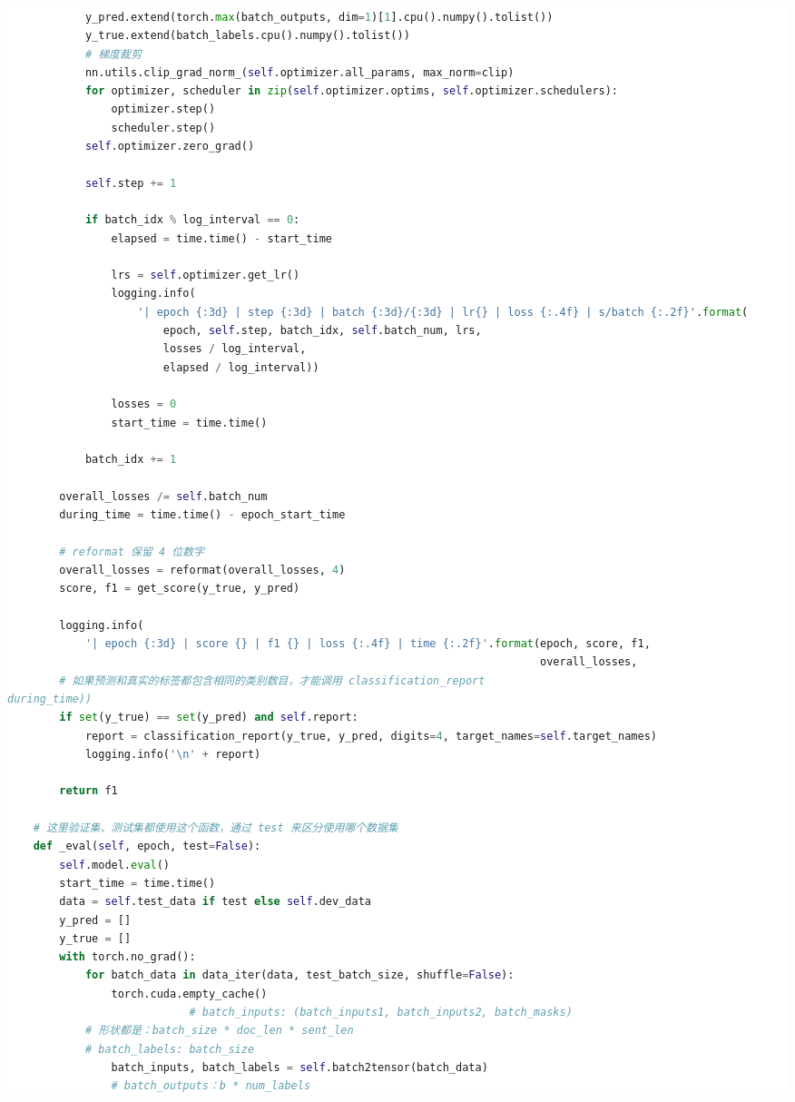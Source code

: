 ```python
            y_pred.extend(torch.max(batch_outputs, dim=1)[1].cpu().numpy().tolist())
            y_true.extend(batch_labels.cpu().numpy().tolist())
            # 梯度裁剪
            nn.utils.clip_grad_norm_(self.optimizer.all_params, max_norm=clip)
            for optimizer, scheduler in zip(self.optimizer.optims, self.optimizer.schedulers):
                optimizer.step()
                scheduler.step()
            self.optimizer.zero_grad()

            self.step += 1

            if batch_idx % log_interval == 0:
                elapsed = time.time() - start_time
                
                lrs = self.optimizer.get_lr()
                logging.info(
                    '| epoch {:3d} | step {:3d} | batch {:3d}/{:3d} | lr{} | loss {:.4f} | s/batch {:.2f}'.format(
                        epoch, self.step, batch_idx, self.batch_num, lrs,
                        losses / log_interval,
                        elapsed / log_interval))
                
                losses = 0
                start_time = time.time()
                
            batch_idx += 1
            
        overall_losses /= self.batch_num
        during_time = time.time() - epoch_start_time

        # reformat 保留 4 位数字
        overall_losses = reformat(overall_losses, 4)
        score, f1 = get_score(y_true, y_pred)

        logging.info(
            '| epoch {:3d} | score {} | f1 {} | loss {:.4f} | time {:.2f}'.format(epoch, score, f1,
                                                                                  overall_losses,
        # 如果预测和真实的标签都包含相同的类别数目，才能调用 classification_report                                                                        during_time))
        if set(y_true) == set(y_pred) and self.report:
            report = classification_report(y_true, y_pred, digits=4, target_names=self.target_names)
            logging.info('\n' + report)

        return f1

    # 这里验证集、测试集都使用这个函数，通过 test 来区分使用哪个数据集
    def _eval(self, epoch, test=False):
        self.model.eval()
        start_time = time.time()
        data = self.test_data if test else self.dev_data
        y_pred = []
        y_true = []
        with torch.no_grad():
            for batch_data in data_iter(data, test_batch_size, shuffle=False):
                torch.cuda.empty_cache()
                            # batch_inputs: (batch_inputs1, batch_inputs2, batch_masks)
            # 形状都是：batch_size * doc_len * sent_len
            # batch_labels: batch_size                                                                  
                batch_inputs, batch_labels = self.batch2tensor(batch_data)
                # batch_outputs：b * num_labels                                                                  
```